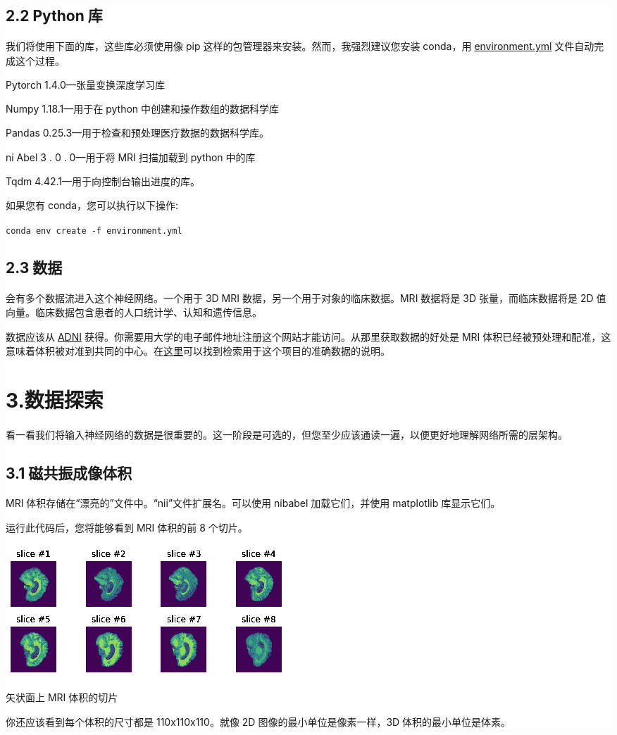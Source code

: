 ## 2.2 Python 库

我们将使用下面的库，这些库必须使用像 pip 这样的包管理器来安装。然而，我强烈建议您安装 conda，用 [environment.yml](https://github.com/McSpooder/camull-net) 文件自动完成这个过程。

Pytorch 1.4.0—张量变换深度学习库

Numpy 1.18.1—用于在 python 中创建和操作数组的数据科学库

Pandas 0.25.3—用于检查和预处理医疗数据的数据科学库。

ni Abel 3 . 0 . 0—用于将 MRI 扫描加载到 python 中的库

Tqdm 4.42.1—用于向控制台输出进度的库。

如果您有 conda，您可以执行以下操作:

```
conda env create -f environment.yml
```

## 2.3 数据

会有多个数据流进入这个神经网络。一个用于 3D MRI 数据，另一个用于对象的临床数据。MRI 数据将是 3D 张量，而临床数据将是 2D 值向量。临床数据包含患者的人口统计学、认知和遗传信息。

数据应该从 [ADNI](http://adni.loni.usc.edu/data-samples/access-data/) 获得。你需要用大学的电子邮件地址注册这个网站才能访问。从那里获取数据的好处是 MRI 体积已经被预处理和配准，这意味着体积被对准到共同的中心。在[这里](https://github.com/McSpooder/camull-net/wiki/Data-Requirements)可以找到检索用于这个项目的准确数据的说明。

# 3.数据探索

看一看我们将输入神经网络的数据是很重要的。这一阶段是可选的，但您至少应该通读一遍，以便更好地理解网络所需的层架构。

## 3.1 磁共振成像体积

MRI 体积存储在“漂亮的”文件中。“nii”文件扩展名。可以使用 nibabel 加载它们，并使用 matplotlib 库显示它们。

运行此代码后，您将能够看到 MRI 体积的前 8 个切片。

![](img/fed58e60d417b9d69a9a24b8c582aeac.png)

矢状面上 MRI 体积的切片

你还应该看到每个体积的尺寸都是 110x110x110。就像 2D 图像的最小单位是像素一样，3D 体积的最小单位是体素。
